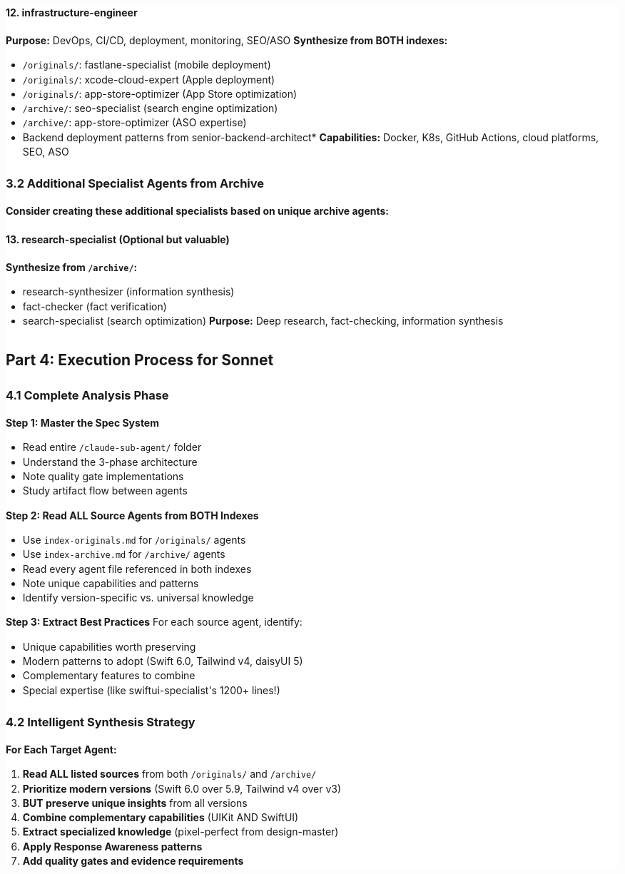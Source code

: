 #### 12. **infrastructure-engineer**
**Purpose:** DevOps, CI/CD, deployment, monitoring, SEO/ASO
**Synthesize from BOTH indexes:**
- `/originals/`: fastlane-specialist (mobile deployment)
- `/originals/`: xcode-cloud-expert (Apple deployment)
- `/originals/`: app-store-optimizer (App Store optimization)
- `/archive/`: seo-specialist (search engine optimization)
- `/archive/`: app-store-optimizer (ASO expertise)
- Backend deployment patterns from senior-backend-architect*
**Capabilities:** Docker, K8s, GitHub Actions, cloud platforms, SEO, ASO

### 3.2 Additional Specialist Agents from Archive

**Consider creating these additional specialists based on unique archive agents:**

#### 13. **research-specialist** (Optional but valuable)
**Synthesize from `/archive/`:**
- research-synthesizer (information synthesis)
- fact-checker (fact verification)
- search-specialist (search optimization)
**Purpose:** Deep research, fact-checking, information synthesis

## Part 4: Execution Process for Sonnet

### 4.1 Complete Analysis Phase

**Step 1: Master the Spec System**
- Read entire `/claude-sub-agent/` folder
- Understand the 3-phase architecture
- Note quality gate implementations
- Study artifact flow between agents

**Step 2: Read ALL Source Agents from BOTH Indexes**
- Use `index-originals.md` for `/originals/` agents
- Use `index-archive.md` for `/archive/` agents
- Read every agent file referenced in both indexes
- Note unique capabilities and patterns
- Identify version-specific vs. universal knowledge

**Step 3: Extract Best Practices**
For each source agent, identify:
- Unique capabilities worth preserving
- Modern patterns to adopt (Swift 6.0, Tailwind v4, daisyUI 5)
- Complementary features to combine
- Special expertise (like swiftui-specialist's 1200+ lines!)

### 4.2 Intelligent Synthesis Strategy

**For Each Target Agent:**

1. **Read ALL listed sources** from both `/originals/` and `/archive/`
2. **Prioritize modern versions** (Swift 6.0 over 5.9, Tailwind v4 over v3)
3. **BUT preserve unique insights** from all versions
4. **Combine complementary capabilities** (UIKit AND SwiftUI)
5. **Extract specialized knowledge** (pixel-perfect from design-master)
6. **Apply Response Awareness patterns**
7. **Add quality gates and evidence requirements**
